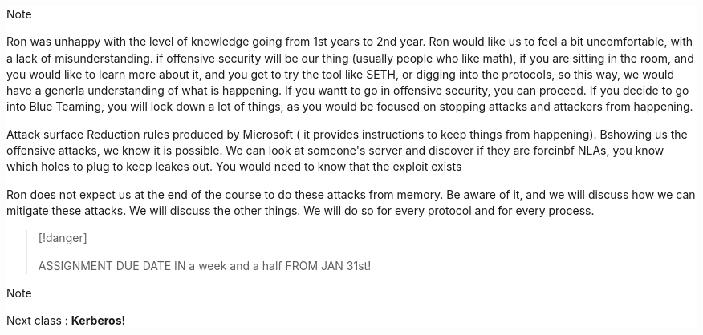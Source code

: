 
>[!note]
>
>
>Ron was unhappy with the level of knowledge going from 1st years to 2nd year. Ron would like us to feel a bit uncomfortable, with a lack of misunderstanding. if offensive security will be our thing (usually people who like math), if you are sitting in the room, and you would like to learn more about it, and you get to try the tool like SETH, or digging into the protocols, so this way, we would have a generla understanding of what is happening. If you wantt to go in offensive security, you can proceed. If you decide to go into Blue Teaming, you will lock down a lot of things, as you would be focused on stopping attacks and attackers from happening. 



Attack surface Reduction rules produced by Microsoft ( it provides instructions to keep things from happening). Bshowing us the offensive attacks, we know it is possible. We can look at someone's server and discover if they are forcinbf NLAs, you know which holes to plug to keep leakes out. You would need to know that the exploit exists



Ron does not expect us at the end of the course to do these attacks from memory. Be aware of it, and we will discuss how we can mitigate these attacks. We will discuss the other things. We will do so for every protocol and for every process. 



>[!danger]
>
>
>
>ASSIGNMENT DUE DATE IN a week and a half FROM JAN 31st! 


>[!note]
>
>Next class : **Kerberos!** 
>



















